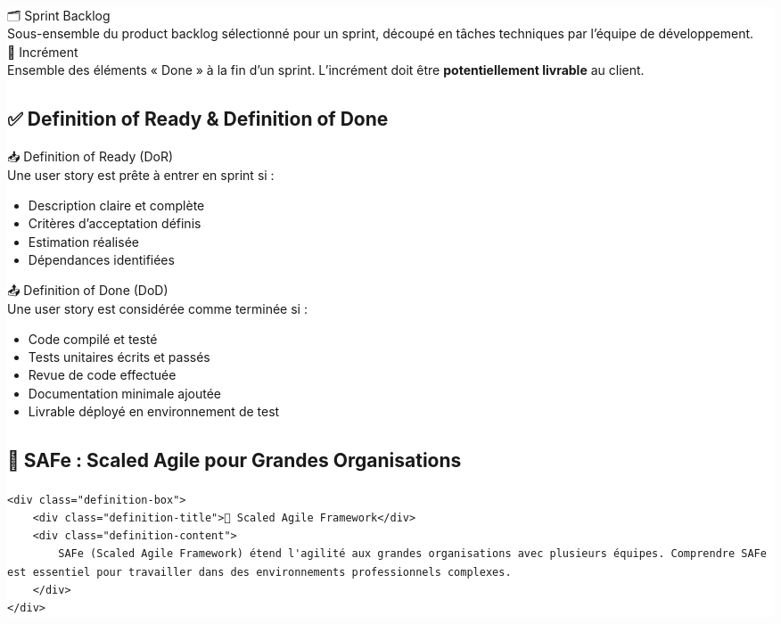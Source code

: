   <div class="definition-box">
    <div class="definition-title">🗂️ Sprint Backlog</div>
    <div class="definition-content">
      Sous-ensemble du product backlog sélectionné pour un sprint, découpé en tâches techniques par l’équipe de développement.
    </div>
  </div>

  <div class="definition-box">
    <div class="definition-title">🚀 Incrément</div>
    <div class="definition-content">
      Ensemble des éléments « Done » à la fin d’un sprint. L’incrément doit être <strong>potentiellement livrable</strong> au client.
    </div>
  </div>
</div>


<div class="concept-section">
  <h2 class="section-title">✅ Definition of Ready & Definition of Done</h2>

  <div class="definition-box">
    <div class="definition-title">📥 Definition of Ready (DoR)</div>
    <div class="definition-content">
      Une user story est prête à entrer en sprint si :  
      <ul>
        <li>Description claire et complète</li>
        <li>Critères d’acceptation définis</li>
        <li>Estimation réalisée</li>
        <li>Dépendances identifiées</li>
      </ul>
    </div>
  </div>

  <div class="definition-box">
    <div class="definition-title">📤 Definition of Done (DoD)</div>
    <div class="definition-content">
      Une user story est considérée comme terminée si :  
      <ul>
        <li>Code compilé et testé</li>
        <li>Tests unitaires écrits et passés</li>
        <li>Revue de code effectuée</li>
        <li>Documentation minimale ajoutée</li>
        <li>Livrable déployé en environnement de test</li>
      </ul>
    </div>
  </div>
</div>

<div class="concept-section">
    <h2 class="section-title">🔧 SAFe : Scaled Agile pour Grandes Organisations</h2>
    
    <div class="definition-box">
        <div class="definition-title">🏢 Scaled Agile Framework</div>
        <div class="definition-content">
            SAFe (Scaled Agile Framework) étend l'agilité aux grandes organisations avec plusieurs équipes. Comprendre SAFe est essentiel pour travailler dans des environnements professionnels complexes.
        </div>
    </div>
    